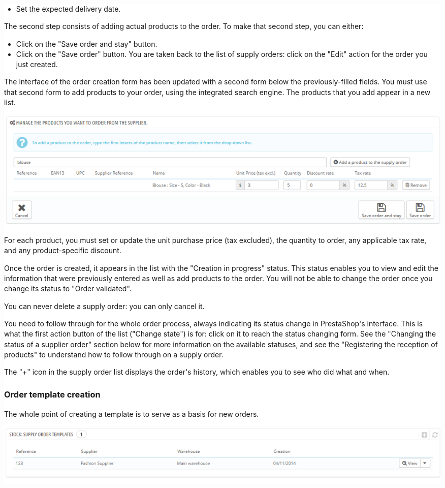 * Set the expected delivery date.

The second step consists of adding actual products to the order. To make that second step, you can either:

* Click on the "Save order and stay" button.
* Click on the "Save order" button. You are taken back to the list of supply orders: click on the "Edit" action for the order you just created.

The interface of the order creation form has been updated with a second form below the previously-filled fields. You must use that second form to add products to your order, using the integrated search engine. The products that you add appear in a new list.

![](<../../../.gitbook/assets/23789978 (2).png>)

For each product, you must set or update the unit purchase price (tax excluded), the quantity to order, any applicable tax rate, and any product-specific discount.

Once the order is created, it appears in the list with the "Creation in progress" status. This status enables you to view and edit the information that were previously entered as well as add products to the order. You will not be able to change the order once you change its status to "Order validated".

You can never delete a supply order: you can only cancel it.

You need to follow through for the whole order process, always indicating its status change in PrestaShop's interface. This is what the first action button of the list ("Change state") is for: click on it to reach the status changing form. See the "Changing the status of a supplier order" section below for more information on the available statuses, and see the "Registering the reception of products" to understand how to follow through on a supply order.

The "+" icon in the supply order list displays the order's history, which enables you to see who did what and when.

### Order template creation <a href="#presentingthestockmanagementinterface-ordertemplatecreation" id="presentingthestockmanagementinterface-ordertemplatecreation"></a>

The whole point of creating a template is to serve as a basis for new orders.

![](<../../../.gitbook/assets/23789980 (2).png>)
